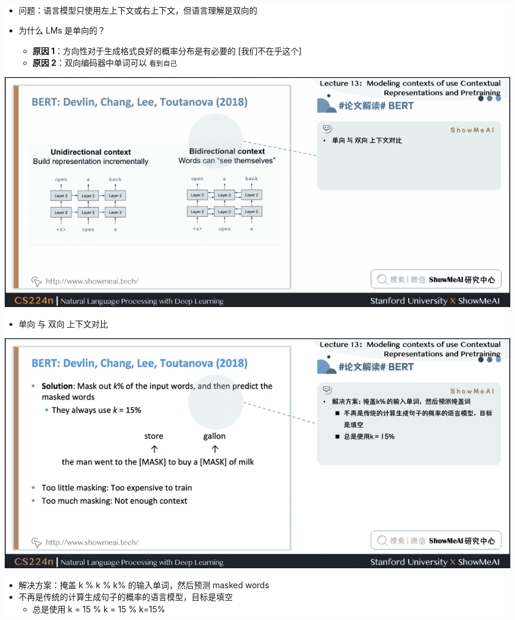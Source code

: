 *   问题：语言模型只使用左上下文或右上下文，但语言理解是双向的

*   为什么 LMs 是单向的？
    *   **原因 1**：方向性对于生成格式良好的概率分布是有必要的 [我们不在乎这个]
    *   **原因 2**：双向编码器中单词可以 `看到自己`

![#论文解读# BERT](img/e546974fab67b6bde3b8897f3b6e30d8.png)

*   单向 与 双向 上下文对比

![#论文解读# BERT](img/1ffa8b5304fa8e6fffc26e22df04204e.png)

*   解决方案：掩盖 k % k \% k% 的输入单词，然后预测 masked words
*   不再是传统的计算生成句子的概率的语言模型，目标是填空
    *   总是使用 k = 15 % k = 15 \% k=15%
